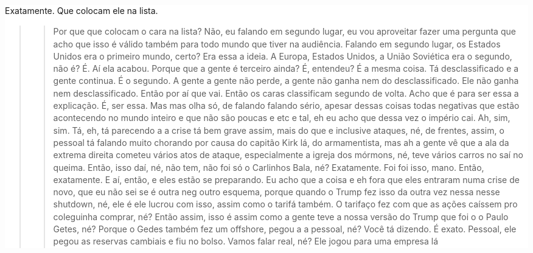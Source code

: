 Exatamente. Que colocam ele na lista.
>> Por que que colocam o cara na lista?
Não,
>> eu falando em segundo lugar, eu vou
aproveitar fazer uma pergunta que acho
que isso é válido também para todo mundo
que tiver na audiência. Falando em
segundo lugar, os Estados Unidos era o
primeiro mundo, certo? Era essa a ideia.
A Europa, Estados Unidos,
>> a União Soviética era o segundo, não é?
>> É.
>> Aí ela acabou. Porque que a gente é
terceiro ainda?
>> É,
>> entendeu? É a mesma coisa.
>> Tá desclassificado e a gente continua.
>> É o segundo. A gente a gente não perde,
a gente não ganha nem do
desclassificado.
>> Ele não ganha nem desclassificado. Então
por aí que vai. Então os caras
classificam segundo de volta. Acho que é
para ser essa a explicação.
>> É,
>> ser essa.
>> Mas mas olha só, de falando falando
sério, apesar dessas coisas todas
negativas que estão acontecendo no mundo
inteiro e que não são poucas e etc e
tal, eh eu acho que dessa vez o império
cai.
>> Ah,
>> sim, sim. Tá, eh, tá parecendo a a crise
tá bem grave assim, mais do que e
inclusive ataques, né, de frentes,
assim, o pessoal tá falando muito
chorando por causa do capitão Kirk lá,
do armamentista, mas ah a gente vê que a
ala da extrema direita cometeu vários
atos de ataque, especialmente a igreja
dos mórmons, né, teve vários carros no
saí no queima. Então, isso daí, né, não
tem,
>> não foi só o Carlinhos Bala, né?
Exatamente.
Foi foi isso, mano. Então, exatamente. E
aí, então, e eles estão se preparando.
Eu acho que a coisa e eh fora que eles
entraram numa crise de novo, que eu não
sei se é outra neg outro esquema, porque
quando o Trump fez isso da outra vez
nessa nesse shutdown, né,
>> ele é ele lucrou com isso, assim como o
tarifá também. O tarifaço fez com que as
ações caíssem pro coleguinha comprar,
né? Então assim, isso é assim como a
gente teve a nossa versão do Trump que
foi o o Paulo Getes, né? Porque o Gedes
também fez um offshore, pegou a a
pessoal, né? Você tá dizendo.
>> É exato. Pessoal, ele pegou as reservas
cambiais e fiu no bolso. Vamos falar
real, né? Ele jogou para uma empresa lá